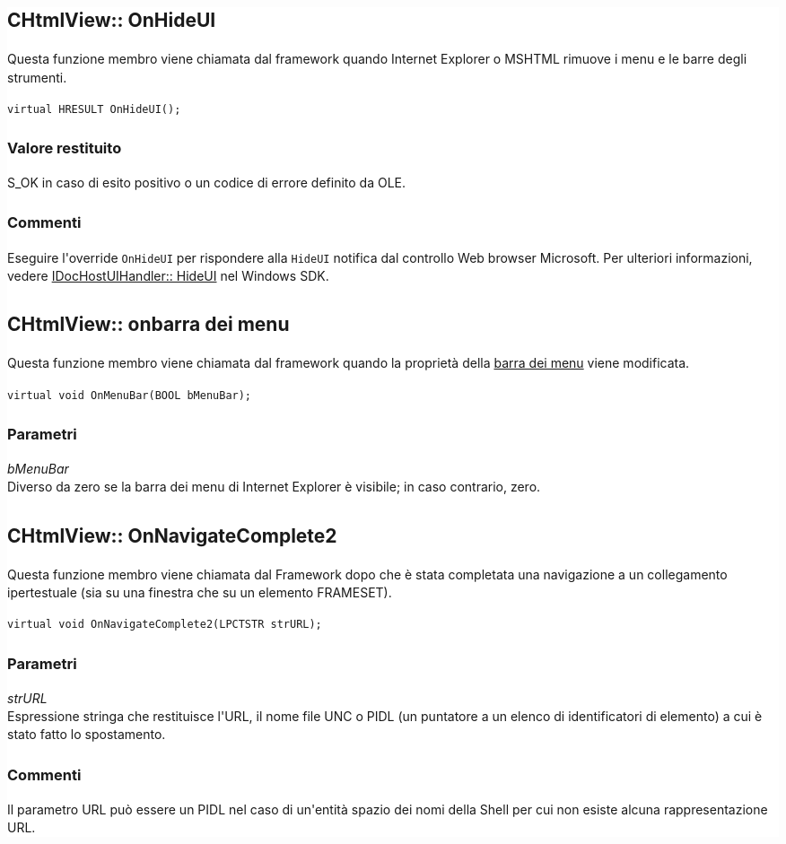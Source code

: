 ## <a name="chtmlviewonhideui"></a><a name="onhideui"></a> CHtmlView:: OnHideUI

Questa funzione membro viene chiamata dal framework quando Internet Explorer o MSHTML rimuove i menu e le barre degli strumenti.

```
virtual HRESULT OnHideUI();
```

### <a name="return-value"></a>Valore restituito

S_OK in caso di esito positivo o un codice di errore definito da OLE.

### <a name="remarks"></a>Commenti

Eseguire l'override `OnHideUI` per rispondere alla `HideUI` notifica dal controllo Web browser Microsoft. Per ulteriori informazioni, vedere [IDocHostUIHandler:: HideUI](/previous-versions/windows/internet-explorer/ie-developer/platform-apis/aa753259\(v=vs.85\)) nel Windows SDK.

## <a name="chtmlviewonmenubar"></a><a name="onmenubar"></a> CHtmlView:: onbarra dei menu

Questa funzione membro viene chiamata dal framework quando la proprietà della [barra dei menu](/previous-versions/aa752131\(v=vs.85\)) viene modificata.

```
virtual void OnMenuBar(BOOL bMenuBar);
```

### <a name="parameters"></a>Parametri

*bMenuBar*<br/>
Diverso da zero se la barra dei menu di Internet Explorer è visibile; in caso contrario, zero.

## <a name="chtmlviewonnavigatecomplete2"></a><a name="onnavigatecomplete2"></a> CHtmlView:: OnNavigateComplete2

Questa funzione membro viene chiamata dal Framework dopo che è stata completata una navigazione a un collegamento ipertestuale (sia su una finestra che su un elemento FRAMESET).

```
virtual void OnNavigateComplete2(LPCTSTR strURL);
```

### <a name="parameters"></a>Parametri

*strURL*<br/>
Espressione stringa che restituisce l'URL, il nome file UNC o PIDL (un puntatore a un elenco di identificatori di elemento) a cui è stato fatto lo spostamento.

### <a name="remarks"></a>Commenti

Il parametro URL può essere un PIDL nel caso di un'entità spazio dei nomi della Shell per cui non esiste alcuna rappresentazione URL.
